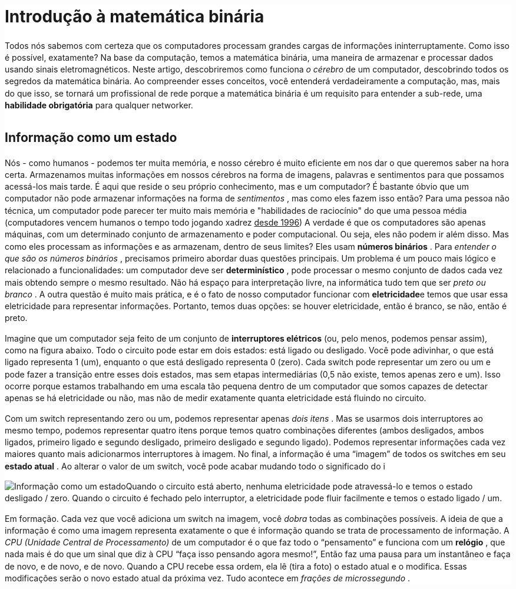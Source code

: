 # Introdução à matemática binária



Todos nós sabemos com certeza que os computadores processam grandes cargas de informações ininterruptamente. Como isso é possível, exatamente? Na base da computação, temos a matemática binária, uma maneira de armazenar e processar dados usando sinais eletromagnéticos. Neste artigo, descobriremos como funciona *o cérebro* de um computador, descobrindo todos os segredos da matemática binária. Ao compreender esses conceitos, você entenderá verdadeiramente a computação, mas, mais do que isso, se tornará um profissional de rede porque a matemática binária é um requisito para entender a sub-rede, uma **habilidade obrigatória** para qualquer networker.

## Informação como um estado

Nós - como humanos - podemos ter muita memória, e nosso cérebro é muito eficiente em nos dar o que queremos saber na hora certa. Armazenamos muitas informações em nossos cérebros na forma de imagens, palavras e sentimentos para que possamos acessá-los mais tarde. É aqui que reside o seu próprio conhecimento, mas e um computador? É bastante óbvio que um computador não pode armazenar informações na forma de *sentimentos* , mas como eles fazem isso então? Para uma pessoa não técnica, um computador pode parecer ter muito mais memória e "habilidades de raciocínio" do que uma pessoa média (computadores vencem humanos o tempo todo jogando xadrez [desde 1996](https://translate.google.com/website?sl=en&tl=pt&nui=1&u=https://en.wikipedia.org/wiki/Deep_Blue_(chess_computer))) A verdade é que os computadores são apenas máquinas, com um determinado conjunto de armazenamento e poder computacional. Ou seja, eles não podem ir além disso. Mas como eles processam as informações e as armazenam, dentro de seus limites? Eles usam **números binários** . Para *entender o que são os números binários* , precisamos primeiro abordar duas questões principais. Um problema é um pouco mais lógico e relacionado a funcionalidades: um computador deve ser **determinístico** , pode processar o mesmo conjunto de dados cada vez mais obtendo sempre o mesmo resultado. Não há espaço para interpretação livre, na informática tudo tem que ser *preto ou branco* . A outra questão é muito mais prática, e é o fato de nosso computador funcionar com **eletricidade**e temos que usar essa eletricidade para representar informações. Portanto, temos duas opções: se houver eletricidade, então é branco, se não, então é preto.

Imagine que um computador seja feito de um conjunto de **interruptores elétricos** (ou, pelo menos, podemos pensar assim), como na figura abaixo. Todo o circuito pode estar em dois estados: está ligado ou desligado. Você pode adivinhar, o que está ligado representa 1 (um), enquanto o que está desligado representa 0 (zero). Cada switch pode representar um zero ou um e pode fazer a transição entre esses dois estados, mas sem etapas intermediárias (0,5 não existe, temos apenas zero e um). Isso ocorre porque estamos trabalhando em uma escala tão pequena dentro de um computador que somos capazes de detectar apenas se há eletricidade ou não, mas não de medir exatamente quanta eletricidade está fluindo no circuito.



Com um switch representando zero ou um, podemos representar apenas *dois itens* . Mas se usarmos dois interruptores ao mesmo tempo, podemos representar quatro itens porque temos quatro combinações diferentes (ambos desligados, ambos ligados, primeiro ligado e segundo desligado, primeiro desligado e segundo ligado). Podemos representar informações cada vez maiores quanto mais adicionarmos interruptores à imagem. No final, a informação é uma “imagem” de todos os switches em seu **estado atual** . Ao alterar o valor de um switch, você pode acabar mudando todo o significado do i

![Informação como um estado](https://www.ictshore.com/wp-content/uploads/2016/10/1006-01-Information_as_a_state.png)Quando o circuito está aberto, nenhuma eletricidade pode atravessá-lo e temos o estado desligado / zero. Quando o circuito é fechado pelo interruptor, a eletricidade pode fluir facilmente e temos o estado ligado / um.

Em formação. Cada vez que você adiciona um switch na imagem, você *dobra* todas as combinações possíveis. A ideia de que a informação é como uma imagem representa exatamente o que é informação quando se trata de processamento de informação. A *CPU (Unidade Central de Processamento)* de um computador é o que faz todo o “pensamento” e funciona com um **relógio** , que nada mais é do que um sinal que diz à CPU “faça isso pensando agora mesmo!”, Então faz uma pausa para um instantâneo e faça de novo, e de novo, e de novo. Quando a CPU recebe essa ordem, ela lê (tira a foto) o estado atual e o modifica. Essas modificações serão o novo estado atual da próxima vez. Tudo acontece em *frações de microssegundo* .
